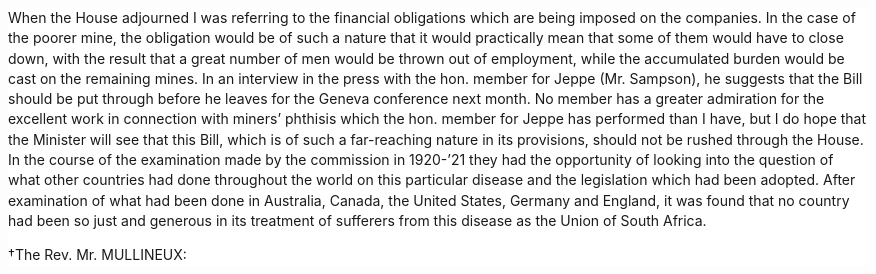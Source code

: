 <p>When the House adjourned I was referring to the financial obligations which are being imposed on the companies. In the case of the poorer mine, the obligation would be of such a nature that it would practically mean that some of them would have to close down, with the result that a great number of men would be thrown out of employment, while the accumulated burden would be cast on the remaining mines. In an interview in the press with the hon. member for Jeppe (Mr. Sampson), he suggests that the Bill should be put through before he leaves for the Geneva conference next month. No member has a greater admiration for the excellent work in connection with miners&#x2019; phthisis which the hon. member for Jeppe has performed than I have, but I do hope that the Minister will see that this Bill, which is of such a far-reaching nature in its provisions, should not be rushed through the House. In the course of the examination made by the commission in 1920-&#x2019;21 they had the opportunity of looking into the question of what other countries had done throughout the world on this particular disease and the legislation which had been adopted. After examination of what had been done in Australia, Canada, the United States, Germany and England, it was found that no country had been so just and generous in its treatment of sufferers from this disease as the Union of South Africa.</p>

</speech>

<speech by="#mullineux">

<from>&#x2020;The Rev. Mr. <person refersTo="hansard_za">MULLINEUX</person>:</from>
